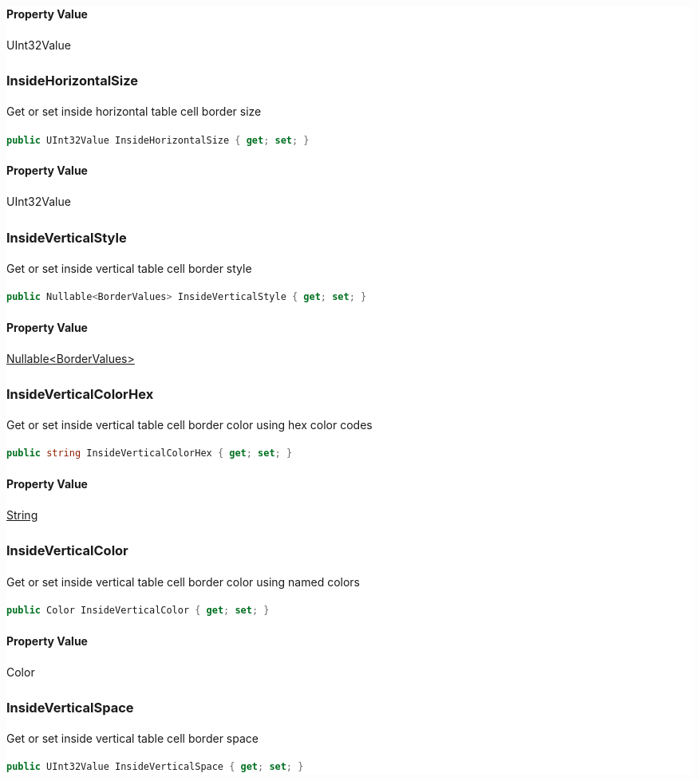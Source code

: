 #### Property Value

UInt32Value<br>

### **InsideHorizontalSize**

Get or set inside horizontal table cell border size

```csharp
public UInt32Value InsideHorizontalSize { get; set; }
```

#### Property Value

UInt32Value<br>

### **InsideVerticalStyle**

Get or set inside vertical table cell border style

```csharp
public Nullable<BorderValues> InsideVerticalStyle { get; set; }
```

#### Property Value

[Nullable&lt;BorderValues&gt;](https://docs.microsoft.com/en-us/dotnet/api/system.nullable-1)<br>

### **InsideVerticalColorHex**

Get or set inside vertical table cell border color using hex color codes

```csharp
public string InsideVerticalColorHex { get; set; }
```

#### Property Value

[String](https://docs.microsoft.com/en-us/dotnet/api/system.string)<br>

### **InsideVerticalColor**

Get or set inside vertical table cell border color using named colors

```csharp
public Color InsideVerticalColor { get; set; }
```

#### Property Value

Color<br>

### **InsideVerticalSpace**

Get or set inside vertical table cell border space

```csharp
public UInt32Value InsideVerticalSpace { get; set; }
```
